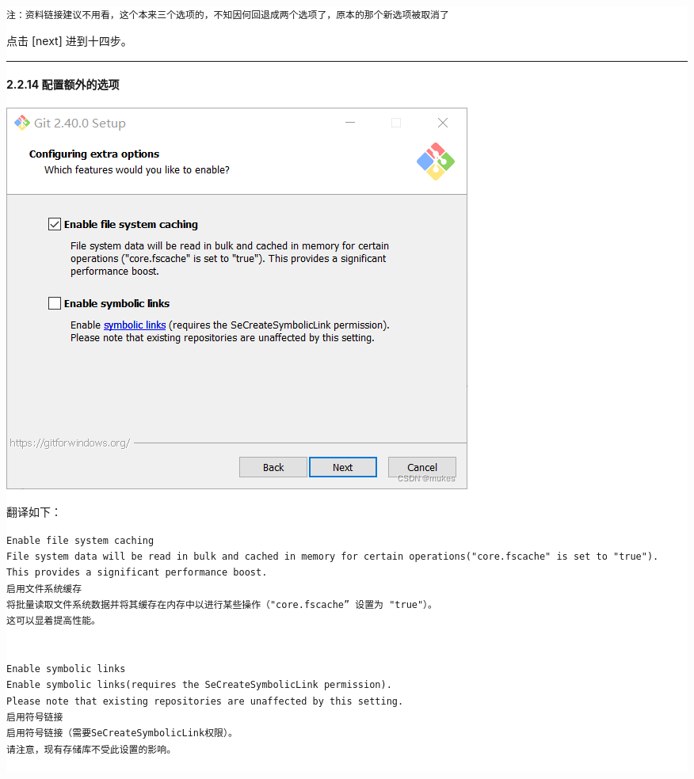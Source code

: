 `注：资料链接建议不用看，这个本来三个选项的，不知因何回退成两个选项了，原本的那个新选项被取消了`

点击 \[next\] 进到十四步。

* * *

  

#### 2.2.14 配置额外的选项

![](./images/f9aee091420b4807b961f48a00afd6f8.png)

翻译如下：

```
Enable file system caching 
File system data will be read in bulk and cached in memory for certain operations("core.fscache" is set to "true"). 
This provides a significant performance boost.
启用文件系统缓存
将批量读取文件系统数据并将其缓存在内存中以进行某些操作（"core.fscache” 设置为 "true"）。
这可以显着提高性能。


Enable symbolic links 
Enable symbolic links(requires the SeCreateSymbolicLink permission).
Please note that existing repositories are unaffected by this setting.
启用符号链接
启用符号链接（需要SeCreateSymbolicLink权限）。
请注意，现有存储库不受此设置的影响。


```
